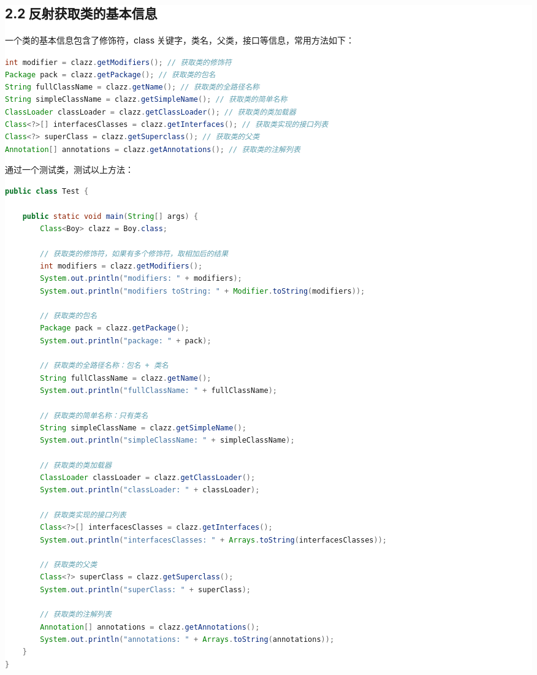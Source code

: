 ## 2.2 反射获取类的基本信息

一个类的基本信息包含了修饰符，class 关键字，类名，父类，接口等信息，常用方法如下：

```java
int modifier = clazz.getModifiers(); // 获取类的修饰符
Package pack = clazz.getPackage(); // 获取类的包名
String fullClassName = clazz.getName(); // 获取类的全路径名称
String simpleClassName = clazz.getSimpleName(); // 获取类的简单名称
ClassLoader classLoader = clazz.getClassLoader(); // 获取类的类加载器
Class<?>[] interfacesClasses = clazz.getInterfaces(); // 获取类实现的接口列表
Class<?> superClass = clazz.getSuperclass(); // 获取类的父类
Annotation[] annotations = clazz.getAnnotations(); // 获取类的注解列表
```

通过一个测试类，测试以上方法：

```java
public class Test {

    public static void main(String[] args) {
        Class<Boy> clazz = Boy.class;

        // 获取类的修饰符，如果有多个修饰符，取相加后的结果
        int modifiers = clazz.getModifiers();
        System.out.println("modifiers: " + modifiers);
        System.out.println("modifiers toString: " + Modifier.toString(modifiers));

        // 获取类的包名
        Package pack = clazz.getPackage();
        System.out.println("package: " + pack);

        // 获取类的全路径名称：包名 + 类名
        String fullClassName = clazz.getName();
        System.out.println("fullClassName: " + fullClassName);

        // 获取类的简单名称：只有类名
        String simpleClassName = clazz.getSimpleName();
        System.out.println("simpleClassName: " + simpleClassName);

        // 获取类的类加载器
        ClassLoader classLoader = clazz.getClassLoader();
        System.out.println("classLoader: " + classLoader);

        // 获取类实现的接口列表
        Class<?>[] interfacesClasses = clazz.getInterfaces();
        System.out.println("interfacesClasses: " + Arrays.toString(interfacesClasses));

        // 获取类的父类
        Class<?> superClass = clazz.getSuperclass();
        System.out.println("superClass: " + superClass);

        // 获取类的注解列表
        Annotation[] annotations = clazz.getAnnotations();
        System.out.println("annotations: " + Arrays.toString(annotations));
    }
}
```

